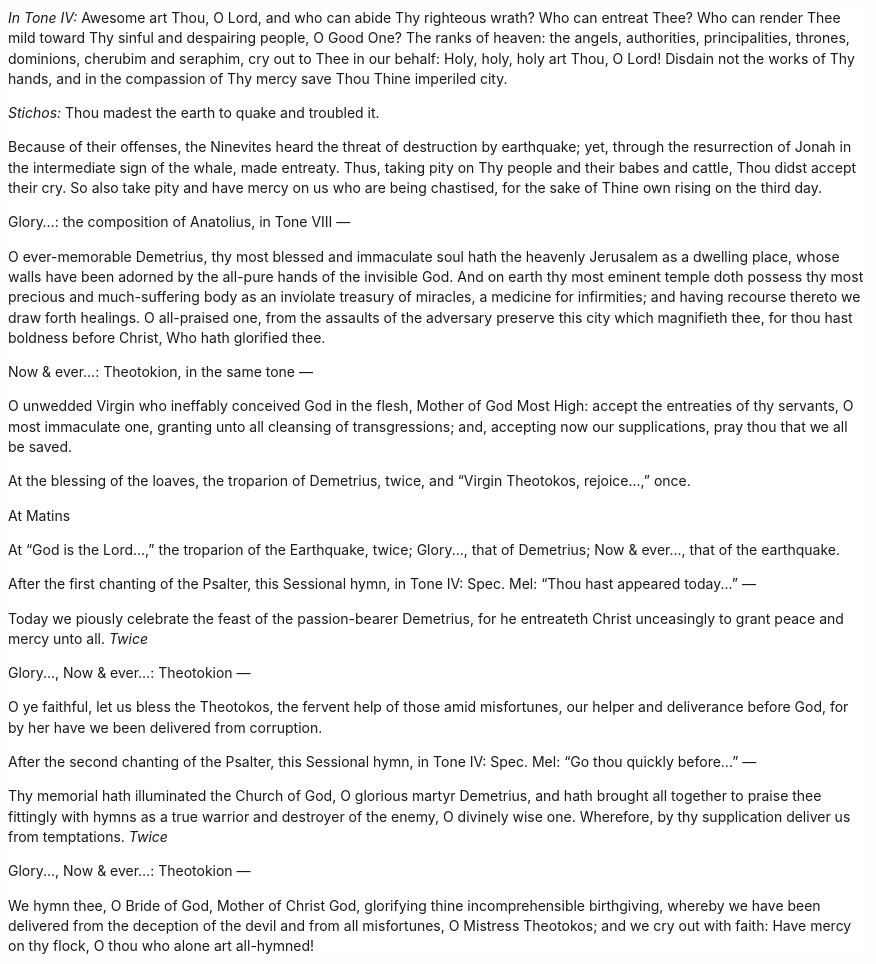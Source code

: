 *In Tone IV:* Awesome art Thou, O Lord, and who can abide Thy righteous wrath? Who can entreat Thee? Who can render Thee mild toward Thy sinful and despairing people, O Good One? The ranks of heaven: the angels, authorities, principalities, thrones, dominions, cherubim and seraphim, cry out to Thee in our behalf: Holy, holy, holy art Thou, O Lord! Disdain not the works of Thy hands, and in the compassion of Thy mercy save Thou Thine imperiled city.

*Stichos:* Thou madest the earth to quake and troubled it.

Because of their offenses, the Ninevites heard the threat of destruction by earthquake; yet, through the resurrection of Jonah in the intermediate sign of the whale, made entreaty. Thus, taking pity on Thy people and their babes and cattle, Thou didst accept their cry. So also take pity and have mercy on us who are being chastised, for the sake of Thine own rising on the third day.

Glory…: the composition of Anatolius, in Tone VIII —

O ever-memorable Demetrius, thy most blessed and immaculate soul hath the heavenly Jerusalem as a dwelling place, whose walls have been adorned by the all-pure hands of the invisible God. And on earth thy most eminent temple doth possess thy most precious and much-suffering body as an inviolate treasury of miracles, a medicine for infirmities; and having recourse thereto we draw forth healings. O all-praised one, from the assaults of the adversary preserve this city which magnifieth thee, for thou hast boldness before Christ, Who hath glorified thee.

Now & ever…: Theotokion, in the same tone —

O unwedded Virgin who ineffably conceived God in the flesh, Mother of God Most High: accept the entreaties of thy servants, O most immaculate one, granting unto all cleansing of transgressions; and, accepting now our supplications, pray thou that we all be saved.

At the blessing of the loaves, the troparion of Demetrius, twice, and “Virgin Theotokos, rejoice...,” once.

At Matins

At “God is the Lord...,” the troparion of the Earthquake, twice; Glory..., that of Demetrius; Now & ever..., that of the earthquake.

After the first chanting of the Psalter, this Sessional hymn, in Tone IV: Spec. Mel: “Thou hast appeared today...” —

Today we piously celebrate the feast of the passion-bearer Demetrius, for he entreateth Christ unceasingly to grant peace and mercy unto all. *Twice*

Glory..., Now & ever…: Theotokion —

O ye faithful, let us bless the Theotokos, the fervent help of those amid misfortunes, our helper and deliverance before God, for by her have we been delivered from corruption.

After the second chanting of the Psalter, this Sessional hymn, in Tone IV: Spec. Mel: “Go thou quickly before...” —

Thy memorial hath illuminated the Church of God, O glorious martyr Demetrius, and hath brought all together to praise thee fittingly with hymns as a true warrior and destroyer of the enemy, O divinely wise one. Wherefore, by thy supplication deliver us from temptations. *Twice*

Glory..., Now & ever…: Theotokion —

We hymn thee, O Bride of God, Mother of Christ God, glorifying thine incomprehensible birthgiving, whereby we have been delivered from the deception of the devil and from all misfortunes, O Mistress Theotokos; and we cry out with faith: Have mercy on thy flock, O thou who alone art all-hymned!
